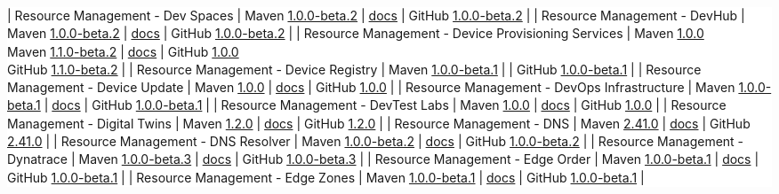 | Resource Management - Dev Spaces | Maven [1.0.0-beta.2](https://search.maven.org/artifact/com.azure.resourcemanager/azure-resourcemanager-devspaces/1.0.0-beta.2/jar/) | [docs](/java/api/overview/azure/resourcemanager-devspaces-readme?view=azure-java-preview&amp;preserve-view=true) | GitHub [1.0.0-beta.2](https://github.com/Azure/azure-sdk-for-java/tree/azure-resourcemanager-devspaces_1.0.0-beta.2/sdk/devspaces/azure-resourcemanager-devspaces/) |
| Resource Management - DevHub | Maven [1.0.0-beta.2](https://search.maven.org/artifact/com.azure.resourcemanager/azure-resourcemanager-devhub/1.0.0-beta.2/jar/) | [docs](/java/api/overview/azure/resourcemanager-devhub-readme?view=azure-java-preview&amp;preserve-view=true) | GitHub [1.0.0-beta.2](https://github.com/Azure/azure-sdk-for-java/tree/azure-resourcemanager-devhub_1.0.0-beta.2/sdk/devhub/azure-resourcemanager-devhub/) |
| Resource Management - Device Provisioning Services | Maven [1.0.0](https://search.maven.org/artifact/com.azure.resourcemanager/azure-resourcemanager-deviceprovisioningservices/1.0.0/jar/)<br>Maven [1.1.0-beta.2](https://search.maven.org/artifact/com.azure.resourcemanager/azure-resourcemanager-deviceprovisioningservices/1.1.0-beta.2/jar/) | [docs](/java/api/overview/azure/resourcemanager-deviceprovisioningservices-readme) | GitHub [1.0.0](https://github.com/Azure/azure-sdk-for-java/tree/azure-resourcemanager-deviceprovisioningservices_1.0.0/sdk/deviceprovisioningservices/azure-resourcemanager-deviceprovisioningservices/)<br>GitHub [1.1.0-beta.2](https://github.com/Azure/azure-sdk-for-java/tree/azure-resourcemanager-deviceprovisioningservices_1.1.0-beta.2/sdk/deviceprovisioningservices/azure-resourcemanager-deviceprovisioningservices/) |
| Resource Management - Device Registry | Maven [1.0.0-beta.1](https://search.maven.org/artifact/com.azure.resourcemanager/azure-resourcemanager-deviceregistry/1.0.0-beta.1/jar/) |  | GitHub [1.0.0-beta.1](https://github.com/Azure/azure-sdk-for-java/tree/azure-resourcemanager-deviceregistry_1.0.0-beta.1/sdk/deviceregistry/azure-resourcemanager-deviceregistry/) |
| Resource Management - Device Update | Maven [1.0.0](https://search.maven.org/artifact/com.azure.resourcemanager/azure-resourcemanager-deviceupdate/1.0.0/jar/) | [docs](/java/api/overview/azure/resourcemanager-deviceupdate-readme) | GitHub [1.0.0](https://github.com/Azure/azure-sdk-for-java/tree/azure-resourcemanager-deviceupdate_1.0.0/sdk/deviceupdate/azure-resourcemanager-deviceupdate/) |
| Resource Management - DevOps Infrastructure | Maven [1.0.0-beta.1](https://search.maven.org/artifact/com.azure.resourcemanager/azure-resourcemanager-devopsinfrastructure/1.0.0-beta.1/jar/) | [docs](/java/api/overview/azure/resourcemanager-devopsinfrastructure-readme?view=azure-java-preview&amp;preserve-view=true) | GitHub [1.0.0-beta.1](https://github.com/Azure/azure-sdk-for-java/tree/azure-resourcemanager-devopsinfrastructure_1.0.0-beta.1/sdk/devopsinfrastructure/azure-resourcemanager-devopsinfrastructure/) |
| Resource Management - DevTest Labs | Maven [1.0.0](https://search.maven.org/artifact/com.azure.resourcemanager/azure-resourcemanager-devtestlabs/1.0.0/jar/) | [docs](/java/api/overview/azure/resourcemanager-devtestlabs-readme) | GitHub [1.0.0](https://github.com/Azure/azure-sdk-for-java/tree/azure-resourcemanager-devtestlabs_1.0.0/sdk/devtestlabs/azure-resourcemanager-devtestlabs/) |
| Resource Management - Digital Twins | Maven [1.2.0](https://search.maven.org/artifact/com.azure.resourcemanager/azure-resourcemanager-digitaltwins/1.2.0/jar/) | [docs](/java/api/overview/azure/resourcemanager-digitaltwins-readme) | GitHub [1.2.0](https://github.com/Azure/azure-sdk-for-java/tree/azure-resourcemanager-digitaltwins_1.2.0/sdk/digitaltwins/azure-resourcemanager-digitaltwins/) |
| Resource Management - DNS | Maven [2.41.0](https://search.maven.org/artifact/com.azure.resourcemanager/azure-resourcemanager-dns/2.41.0/jar/) | [docs](/java/api/overview/azure/resourcemanager-dns-readme) | GitHub [2.41.0](https://github.com/Azure/azure-sdk-for-java/tree/azure-resourcemanager-dns_2.41.0/sdk/resourcemanager/azure-resourcemanager-dns/) |
| Resource Management - DNS Resolver | Maven [1.0.0-beta.2](https://search.maven.org/artifact/com.azure.resourcemanager/azure-resourcemanager-dnsresolver/1.0.0-beta.2/jar/) | [docs](/java/api/overview/azure/resourcemanager-dnsresolver-readme?view=azure-java-preview&amp;preserve-view=true) | GitHub [1.0.0-beta.2](https://github.com/Azure/azure-sdk-for-java/tree/azure-resourcemanager-dnsresolver_1.0.0-beta.2/sdk/dnsresolver/azure-resourcemanager-dnsresolver/) |
| Resource Management - Dynatrace | Maven [1.0.0-beta.3](https://search.maven.org/artifact/com.azure.resourcemanager/azure-resourcemanager-dynatrace/1.0.0-beta.3/jar/) | [docs](/java/api/overview/azure/resourcemanager-dynatrace-readme?view=azure-java-preview&amp;preserve-view=true) | GitHub [1.0.0-beta.3](https://github.com/Azure/azure-sdk-for-java/tree/azure-resourcemanager-dynatrace_1.0.0-beta.3/sdk/dynatrace/azure-resourcemanager-dynatrace/) |
| Resource Management - Edge Order | Maven [1.0.0-beta.1](https://search.maven.org/artifact/com.azure.resourcemanager/azure-resourcemanager-edgeorder/1.0.0-beta.1/jar/) | [docs](/java/api/overview/azure/resourcemanager-edgeorder-readme?view=azure-java-preview&amp;preserve-view=true) | GitHub [1.0.0-beta.1](https://github.com/Azure/azure-sdk-for-java/tree/azure-resourcemanager-edgeorder_1.0.0-beta.1/sdk/edgeorder/azure-resourcemanager-edgeorder/) |
| Resource Management - Edge Zones | Maven [1.0.0-beta.1](https://search.maven.org/artifact/com.azure.resourcemanager/azure-resourcemanager-edgezones/1.0.0-beta.1/jar/) | [docs](/java/api/overview/azure/resourcemanager-edgezones-readme?view=azure-java-preview&amp;preserve-view=true) | GitHub [1.0.0-beta.1](https://github.com/Azure/azure-sdk-for-java/tree/azure-resourcemanager-edgezones_1.0.0-beta.1/sdk/edgezones/azure-resourcemanager-edgezones/) |